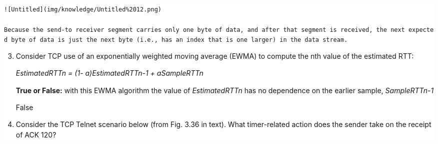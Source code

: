     ![Untitled](img/knowledge/Untitled%2012.png)
    
    Because the send-to receiver segment carries only one byte of data, and after that segment is received, the next expected byte of data is just the next byte (i.e., has an index that is one larger) in the data stream.
    
3. Consider TCP use of an exponentially weighted moving average (EWMA) to compute the nth value of the estimated RTT:
    
    *EstimatedRTTn = (1- a)*EstimatedRTTn-1 + a*SampleRTTn*
    
    **True or False:** with this EWMA algorithm the value of *EstimatedRTTn* has no dependence on the earlier sample, *SampleRTTn-1*
    
    False
    
4. Consider the TCP Telnet scenario below (from Fig. 3.36 in text). What timer-related action does the sender take on the receipt of ACK 120?
    
